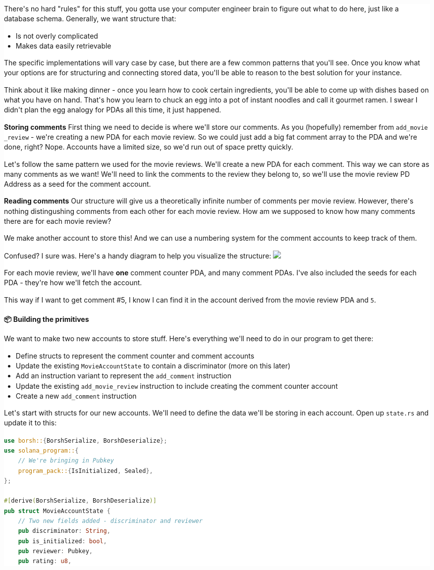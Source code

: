 There's no hard "rules" for this stuff, you gotta use your computer engineer brain to figure out what to do here, just like a database schema. Generally, we want structure that:
- Is not overly complicated
- Makes data easily retrievable

The specific implementations will vary case by case, but there are a few common patterns that you'll see. Once you know what your options are for structuring and connecting stored data, you'll be able to reason to the best solution for your instance. 

Think about it like making dinner - once you learn how to cook certain ingredients, you'll be able to come up with dishes based on what you have on hand. That's how you learn to chuck an egg into a pot of instant noodles and call it gourmet ramen. I swear I didn't plan the egg analogy for PDAs all this time, it just happened. 

**Storing comments**
First thing we need to decide is where we'll store our comments. As you (hopefully) remember from `add_movie_review` - we're creating a new PDA for each movie review. So we could just add a big fat comment array to the PDA and we're done, right? Nope. Accounts have a limited size, so we'd run out of space pretty quickly.

Let's follow the same pattern we used for the movie reviews. We'll create a new PDA for each comment. This way we can store as many comments as we want! We'll need to link the comments to the review they belong to, so we'll use the movie review PD Address as a seed for the comment account.

**Reading comments**
Our structure will give us a theoretically infinite number of comments per movie review. However, there's nothing distingushing comments from each other for each movie review. How am we supposed to know how many comments there are for each movie review? 

We make another account to store this! And we can use a numbering system for the comment accounts to keep track of them. 

Confused? I sure was. Here's a handy diagram to help you visualize the structure:
![](https://hackmd.io/_uploads/ByLE_J6Eo.png)

For each movie review, we'll have **one** comment counter PDA, and many comment PDAs. I've also included the seeds for each PDA - they're how we'll fetch the account. 

This way if I want to get comment #5, I know I can find it in the account derived from the movie review PDA and `5`. 

#### 📦 Building the primitives
We want to make two new accounts to store stuff. Here's everything we'll need to do in our program to get there:
- Define structs to represent the comment counter and comment accounts
- Update the existing `MovieAccountState` to contain a discriminator (more on this later)
- Add an instruction variant to represent the `add_comment` instruction
- Update the existing `add_movie_review` instruction to include creating the comment counter account
- Create a new `add_comment` instruction

Let's start with structs for our new accounts. We'll need to define the data we'll be storing in each account. Open up `state.rs` and update it to this:

```rs
use borsh::{BorshSerialize, BorshDeserialize};
use solana_program::{
    // We're bringing in Pubkey
    program_pack::{IsInitialized, Sealed},
};

#[derive(BorshSerialize, BorshDeserialize)]
pub struct MovieAccountState {
    // Two new fields added - discriminator and reviewer
    pub discriminator: String,
    pub is_initialized: bool,
    pub reviewer: Pubkey,
    pub rating: u8,
```